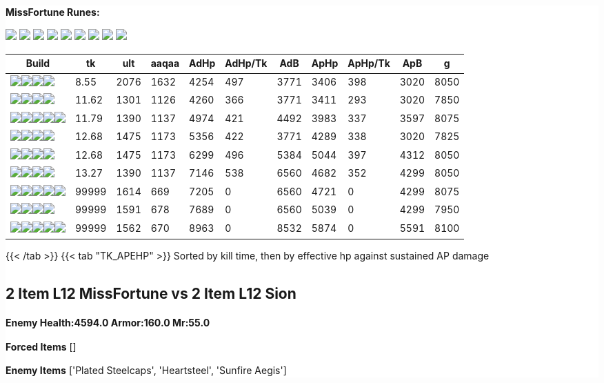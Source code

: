 

**MissFortune Runes:**


![](/Styles/Precision/PressTheAttack/PressTheAttack.png)
![](/Styles/Precision/Overheal.png)
![](/Styles/Precision/LegendAlacrity/LegendAlacrity.png)
![](/Styles/Precision/CoupDeGrace/CoupDeGrace.png)
![](/Styles/Sorcery/AbsoluteFocus/AbsoluteFocus.png)
![](/Styles/Sorcery/GatheringStorm/GatheringStorm.png)
![](/StatMods/StatModsAdaptiveForceIcon.png)
![](/StatMods/StatModsAdaptiveForceIcon.png)
![](/StatMods/StatModsArmorIcon.png)





 Build |tk|ult|aaqaa|AdHp|AdHp/Tk|AdB|ApHp|ApHp/Tk|ApB|g
-|-|-|-|-|-|-|-|-|-|-
![](/item/3153.png)![](/item/3036.png)![](/item/1055.png)![](/item/1038.png)|8.55|2076|1632|4254|497|3771|3406|398|3020|8050
![](/item/3153.png)![](/item/3046.png)![](/item/1055.png)![](/item/1038.png)|11.62|1301|1126|4260|366|3771|3411|293|3020|7850
![](/item/3153.png)![](/item/3071.png)![](/item/1055.png)![](/item/1037.png)![](/item/1036.png)|11.79|1390|1137|4974|421|4492|3983|337|3597|8075
![](/item/3153.png)![](/item/3072.png)![](/item/1055.png)![](/item/1037.png)|12.68|1475|1173|5356|422|3771|4289|338|3020|7825
![](/item/3153.png)![](/item/6673.png)![](/item/1055.png)![](/item/1038.png)|12.68|1475|1173|6299|496|5384|5044|397|4312|8050
![](/item/3153.png)![](/item/3026.png)![](/item/1055.png)![](/item/1038.png)|13.27|1390|1137|7146|538|6560|4682|352|4299|8050
![](/item/3074.png)![](/item/3026.png)![](/item/1055.png)![](/item/1037.png)![](/item/1036.png)|99999|1614|669|7205|0|6560|4721|0|4299|8075
![](/item/3072.png)![](/item/3026.png)![](/item/1055.png)![](/item/1038.png)|99999|1591|678|7689|0|6560|5039|0|4299|7950
![](/item/6673.png)![](/item/3026.png)![](/item/1055.png)![](/item/1038.png)![](/item/1036.png)|99999|1562|670|8963|0|8532|5874|0|5591|8100
{{< /tab >}}
{{< tab "TK_APEHP" >}}
Sorted by kill time, then by effective hp against sustained AP damage
## 2 Item L12 MissFortune vs 2 Item L12 Sion

**Enemy Health:4594.0 Armor:160.0 Mr:55.0**


**Forced Items** []








**Enemy Items** ['Plated Steelcaps', 'Heartsteel', 'Sunfire Aegis']

